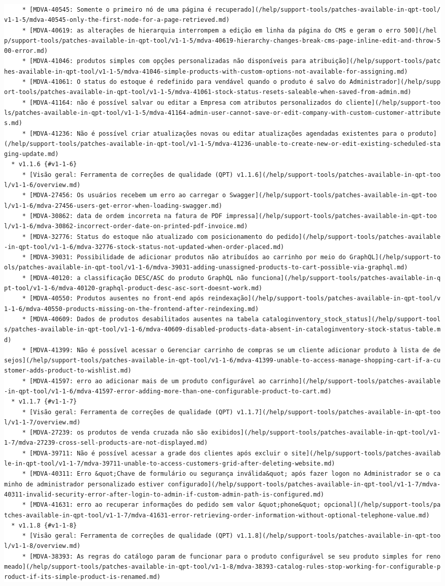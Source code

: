          * [MDVA-40545: Somente o primeiro nó de uma página é recuperado](/help/support-tools/patches-available-in-qpt-tool/v1-1-5/mdva-40545-only-the-first-node-for-a-page-retrieved.md)
         * [MDVA-40619: as alterações de hierarquia interrompem a edição em linha da página do CMS e geram o erro 500](/help/support-tools/patches-available-in-qpt-tool/v1-1-5/mdva-40619-hierarchy-changes-break-cms-page-inline-edit-and-throw-500-error.md)
         * [MDVA-41046: produtos simples com opções personalizadas não disponíveis para atribuição](/help/support-tools/patches-available-in-qpt-tool/v1-1-5/mdva-41046-simple-products-with-custom-options-not-available-for-assigning.md)
         * [MDVA-41061: O status do estoque é redefinido para vendável quando o produto é salvo do Administrador](/help/support-tools/patches-available-in-qpt-tool/v1-1-5/mdva-41061-stock-status-resets-saleable-when-saved-from-admin.md)
         * [MDVA-41164: não é possível salvar ou editar a Empresa com atributos personalizados do cliente](/help/support-tools/patches-available-in-qpt-tool/v1-1-5/mdva-41164-admin-user-cannot-save-or-edit-company-with-custom-customer-attributes.md)
         * [MDVA-41236: Não é possível criar atualizações novas ou editar atualizações agendadas existentes para o produto](/help/support-tools/patches-available-in-qpt-tool/v1-1-5/mdva-41236-unable-to-create-new-or-edit-existing-scheduled-staging-update.md)
      * v1.1.6 {#v1-1-6}
         * [Visão geral: Ferramenta de correções de qualidade (QPT) v1.1.6](/help/support-tools/patches-available-in-qpt-tool/v1-1-6/overview.md)
         * [MDVA-27456: Os usuários recebem um erro ao carregar o Swagger](/help/support-tools/patches-available-in-qpt-tool/v1-1-6/mdva-27456-users-get-error-when-loading-swagger.md)
         * [MDVA-30862: data de ordem incorreta na fatura de PDF impressa](/help/support-tools/patches-available-in-qpt-tool/v1-1-6/mdva-30862-incorrect-order-date-on-printed-pdf-invoice.md)
         * [MDVA-32776: Status do estoque não atualizado com posicionamento do pedido](/help/support-tools/patches-available-in-qpt-tool/v1-1-6/mdva-32776-stock-status-not-updated-when-order-placed.md)
         * [MDVA-39031: Possibilidade de adicionar produtos não atribuídos ao carrinho por meio do GraphQL](/help/support-tools/patches-available-in-qpt-tool/v1-1-6/mdva-39031-adding-unassigned-products-to-cart-possible-via-graphql.md)
         * [MDVA-40120: a classificação DESC/ASC do produto GraphQL não funciona](/help/support-tools/patches-available-in-qpt-tool/v1-1-6/mdva-40120-graphql-product-desc-asc-sort-doesnt-work.md)
         * [MDVA-40550: Produtos ausentes no front-end após reindexação](/help/support-tools/patches-available-in-qpt-tool/v1-1-6/mdva-40550-products-missing-on-the-frontend-after-reindexing.md)
         * [MDVA-40609: Dados de produtos desabilitados ausentes na tabela cataloginventory_stock_status](/help/support-tools/patches-available-in-qpt-tool/v1-1-6/mdva-40609-disabled-products-data-absent-in-cataloginventory-stock-status-table.md)
         * [MDVA-41399: Não é possível acessar o Gerenciar carrinho de compras se um cliente adicionar produto à lista de desejos](/help/support-tools/patches-available-in-qpt-tool/v1-1-6/mdva-41399-unable-to-access-manage-shopping-cart-if-a-customer-adds-product-to-wishlist.md)
         * [MDVA-41597: erro ao adicionar mais de um produto configurável ao carrinho](/help/support-tools/patches-available-in-qpt-tool/v1-1-6/mdva-41597-error-adding-more-than-one-configurable-product-to-cart.md)
      * v1.1.7 {#v1-1-7}
         * [Visão geral: Ferramenta de correções de qualidade (QPT) v1.1.7](/help/support-tools/patches-available-in-qpt-tool/v1-1-7/overview.md)
         * [MDVA-27239: os produtos de venda cruzada não são exibidos](/help/support-tools/patches-available-in-qpt-tool/v1-1-7/mdva-27239-cross-sell-products-are-not-displayed.md)
         * [MDVA-39711: Não é possível acessar a grade dos clientes após excluir o site](/help/support-tools/patches-available-in-qpt-tool/v1-1-7/mdva-39711-unable-to-access-customers-grid-after-deleting-website.md)
         * [MDVA-40311: Erro &quot;Chave de formulário ou segurança inválida&quot; após fazer logon no Administrador se o caminho de administrador personalizado estiver configurado](/help/support-tools/patches-available-in-qpt-tool/v1-1-7/mdva-40311-invalid-security-error-after-login-to-admin-if-custom-admin-path-is-configured.md)
         * [MDVA-41631: erro ao recuperar informações do pedido sem valor &quot;phone&quot; opcional](/help/support-tools/patches-available-in-qpt-tool/v1-1-7/mdva-41631-error-retrieving-order-information-without-optional-telephone-value.md)
      * v1.1.8 {#v1-1-8}
         * [Visão geral: Ferramenta de correções de qualidade (QPT) v1.1.8](/help/support-tools/patches-available-in-qpt-tool/v1-1-8/overview.md)
         * [MDVA-38393: As regras do catálogo param de funcionar para o produto configurável se seu produto simples for renomeado](/help/support-tools/patches-available-in-qpt-tool/v1-1-8/mdva-38393-catalog-rules-stop-working-for-configurable-product-if-its-simple-product-is-renamed.md)